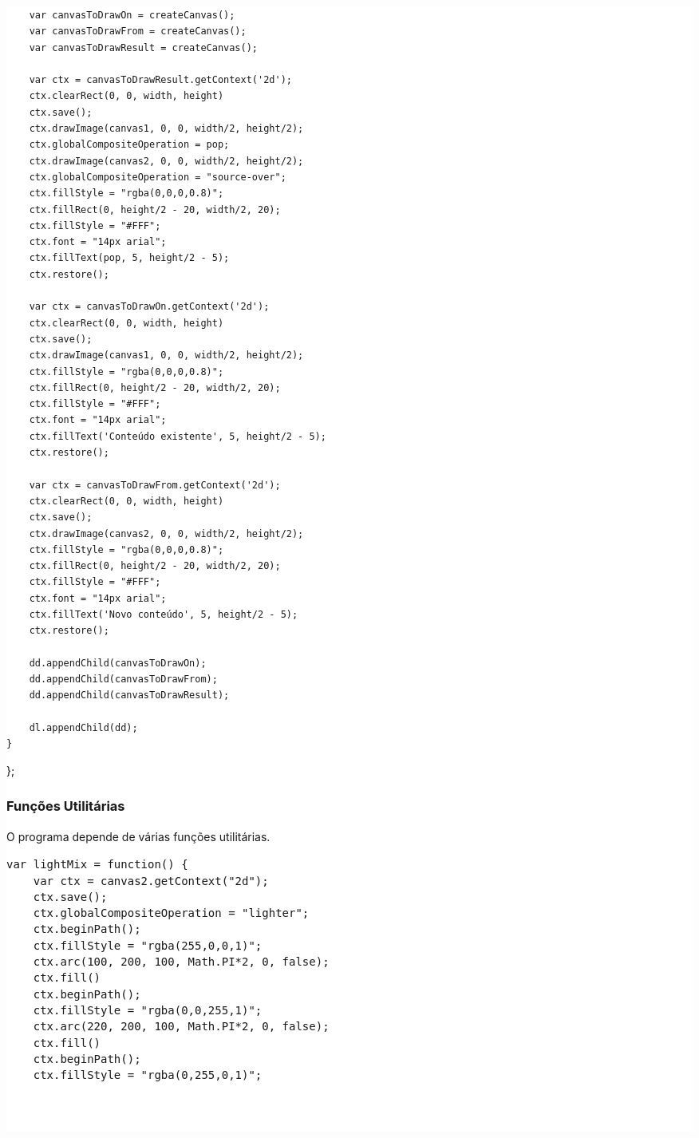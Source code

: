         var canvasToDrawOn = createCanvas();
        var canvasToDrawFrom = createCanvas();
        var canvasToDrawResult = createCanvas();

        var ctx = canvasToDrawResult.getContext('2d');
        ctx.clearRect(0, 0, width, height)
        ctx.save();
        ctx.drawImage(canvas1, 0, 0, width/2, height/2);
        ctx.globalCompositeOperation = pop;
        ctx.drawImage(canvas2, 0, 0, width/2, height/2);
        ctx.globalCompositeOperation = "source-over";
        ctx.fillStyle = "rgba(0,0,0,0.8)";
        ctx.fillRect(0, height/2 - 20, width/2, 20);
        ctx.fillStyle = "#FFF";
        ctx.font = "14px arial";
        ctx.fillText(pop, 5, height/2 - 5);
        ctx.restore();

        var ctx = canvasToDrawOn.getContext('2d');
        ctx.clearRect(0, 0, width, height)
        ctx.save();
        ctx.drawImage(canvas1, 0, 0, width/2, height/2);
        ctx.fillStyle = "rgba(0,0,0,0.8)";
        ctx.fillRect(0, height/2 - 20, width/2, 20);
        ctx.fillStyle = "#FFF";
        ctx.font = "14px arial";
        ctx.fillText('Conteúdo existente', 5, height/2 - 5);
        ctx.restore();

        var ctx = canvasToDrawFrom.getContext('2d');
        ctx.clearRect(0, 0, width, height)
        ctx.save();
        ctx.drawImage(canvas2, 0, 0, width/2, height/2);
        ctx.fillStyle = "rgba(0,0,0,0.8)";
        ctx.fillRect(0, height/2 - 20, width/2, 20);
        ctx.fillStyle = "#FFF";
        ctx.font = "14px arial";
        ctx.fillText('Novo conteúdo', 5, height/2 - 5);
        ctx.restore();

        dd.appendChild(canvasToDrawOn);
        dd.appendChild(canvasToDrawFrom);
        dd.appendChild(canvasToDrawResult);

        dl.appendChild(dd);
    }
};
</pre>

<h3 id="Funções_Utilitárias">Funções Utilitárias</h3>

<p>O programa depende de várias funções utilitárias.</p>

<pre class="brush: js">var lightMix = function() {
    var ctx = canvas2.getContext("2d");
    ctx.save();
    ctx.globalCompositeOperation = "lighter";
    ctx.beginPath();
    ctx.fillStyle = "rgba(255,0,0,1)";
    ctx.arc(100, 200, 100, Math.PI*2, 0, false);
    ctx.fill()
    ctx.beginPath();
    ctx.fillStyle = "rgba(0,0,255,1)";
    ctx.arc(220, 200, 100, Math.PI*2, 0, false);
    ctx.fill()
    ctx.beginPath();
    ctx.fillStyle = "rgba(0,255,0,1)";